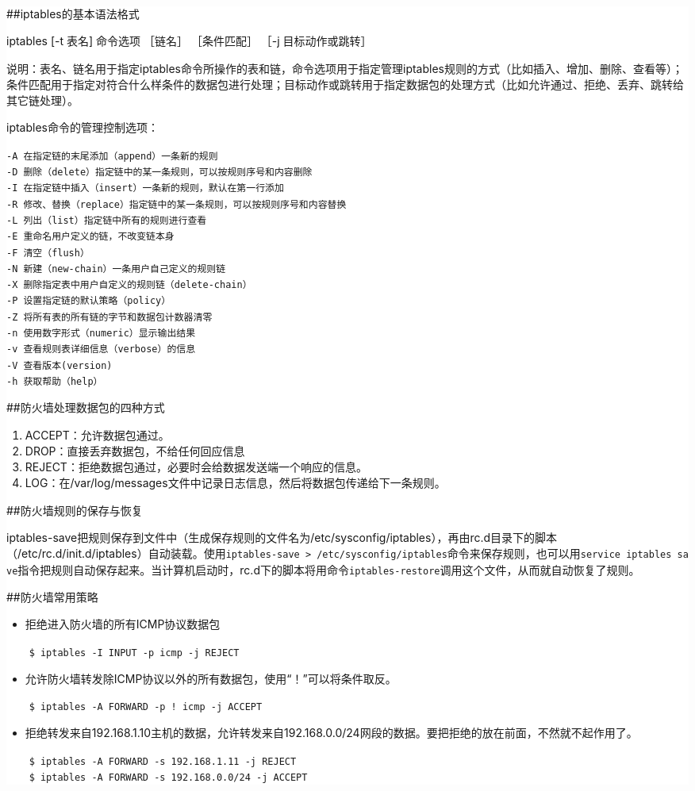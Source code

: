 
##iptables的基本语法格式

iptables [-t 表名] 命令选项 ［链名］ ［条件匹配］ ［-j 目标动作或跳转］

说明：表名、链名用于指定iptables命令所操作的表和链，命令选项用于指定管理iptables规则的方式（比如插入、增加、删除、查看等）；条件匹配用于指定对符合什么样条件的数据包进行处理；目标动作或跳转用于指定数据包的处理方式（比如允许通过、拒绝、丢弃、跳转给其它链处理）。


iptables命令的管理控制选项：
```
-A 在指定链的末尾添加（append）一条新的规则 
-D 删除（delete）指定链中的某一条规则，可以按规则序号和内容删除 
-I 在指定链中插入（insert）一条新的规则，默认在第一行添加 
-R 修改、替换（replace）指定链中的某一条规则，可以按规则序号和内容替换 
-L 列出（list）指定链中所有的规则进行查看
-E 重命名用户定义的链，不改变链本身 
-F 清空（flush） 
-N 新建（new-chain）一条用户自己定义的规则链 
-X 删除指定表中用户自定义的规则链（delete-chain） 
-P 设置指定链的默认策略（policy）
-Z 将所有表的所有链的字节和数据包计数器清零 
-n 使用数字形式（numeric）显示输出结果 
-v 查看规则表详细信息（verbose）的信息 
-V 查看版本(version) 
-h 获取帮助（help）
```

##防火墙处理数据包的四种方式

1. ACCEPT：允许数据包通过。
2. DROP：直接丢弃数据包，不给任何回应信息
3. REJECT：拒绝数据包通过，必要时会给数据发送端一个响应的信息。
4. LOG：在/var/log/messages文件中记录日志信息，然后将数据包传递给下一条规则。

 
##防火墙规则的保存与恢复

iptables-save把规则保存到文件中（生成保存规则的文件名为/etc/sysconfig/iptables），再由rc.d目录下的脚本（/etc/rc.d/init.d/iptables）自动装载。使用`iptables-save > /etc/sysconfig/iptables`命令来保存规则，也可以用`service iptables save`指令把规则自动保存起来。当计算机启动时，rc.d下的脚本将用命令`iptables-restore`调用这个文件，从而就自动恢复了规则。


##防火墙常用策略


+ 拒绝进入防火墙的所有ICMP协议数据包
```
    $ iptables -I INPUT -p icmp -j REJECT
```


+ 允许防火墙转发除ICMP协议以外的所有数据包，使用“！”可以将条件取反。
```
    $ iptables -A FORWARD -p ! icmp -j ACCEPT
```


+ 拒绝转发来自192.168.1.10主机的数据，允许转发来自192.168.0.0/24网段的数据。要把拒绝的放在前面，不然就不起作用了。
```
    $ iptables -A FORWARD -s 192.168.1.11 -j REJECT
    $ iptables -A FORWARD -s 192.168.0.0/24 -j ACCEPT
```
